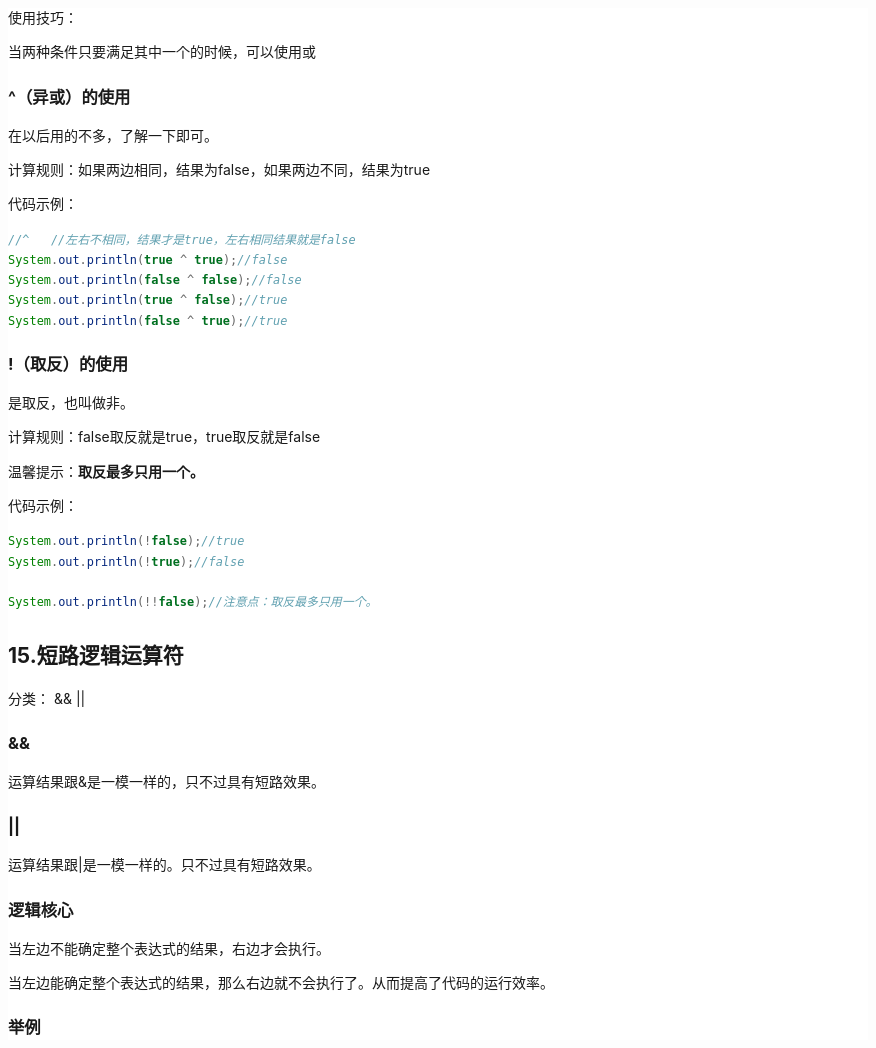   使用技巧：

   当两种条件只要满足其中一个的时候，可以使用或

### ^（异或）的使用

 在以后用的不多，了解一下即可。

计算规则：如果两边相同，结果为false，如果两边不同，结果为true

代码示例：

```java
//^   //左右不相同，结果才是true，左右相同结果就是false
System.out.println(true ^ true);//false
System.out.println(false ^ false);//false
System.out.println(true ^ false);//true
System.out.println(false ^ true);//true
```

### !（取反）的使用

 是取反，也叫做非。

计算规则：false取反就是true，true取反就是false

温馨提示：**取反最多只用一个。**

代码示例：

```java
System.out.println(!false);//true
System.out.println(!true);//false

System.out.println(!!false);//注意点：取反最多只用一个。
```

## 15.短路逻辑运算符

分类： && ||

### &&

 运算结果跟&是一模一样的，只不过具有短路效果。

### ||

 运算结果跟|是一模一样的。只不过具有短路效果。

### 逻辑核心

 当左边不能确定整个表达式的结果，右边才会执行。

 当左边能确定整个表达式的结果，那么右边就不会执行了。从而提高了代码的运行效率。

### 举例
